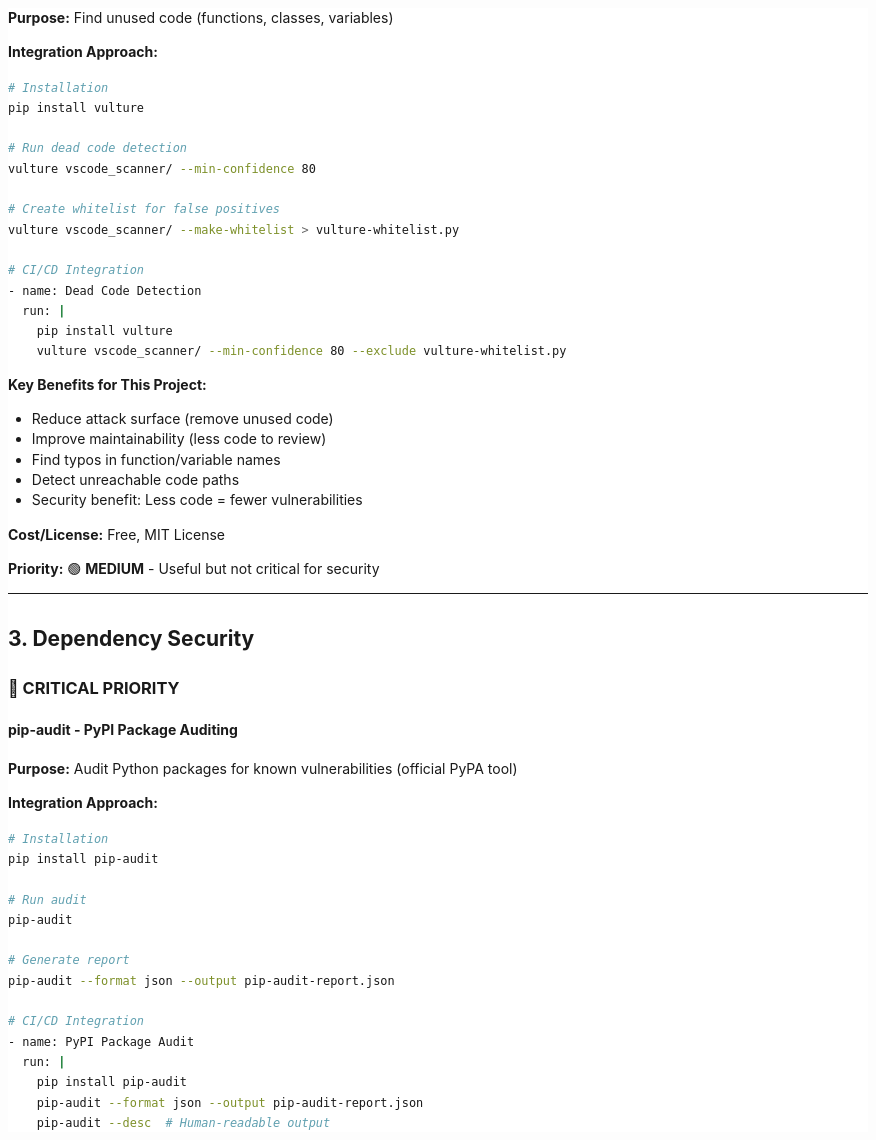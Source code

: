 **Purpose:** Find unused code (functions, classes, variables)

**Integration Approach:**
```bash
# Installation
pip install vulture

# Run dead code detection
vulture vscode_scanner/ --min-confidence 80

# Create whitelist for false positives
vulture vscode_scanner/ --make-whitelist > vulture-whitelist.py

# CI/CD Integration
- name: Dead Code Detection
  run: |
    pip install vulture
    vulture vscode_scanner/ --min-confidence 80 --exclude vulture-whitelist.py
```

**Key Benefits for This Project:**
- Reduce attack surface (remove unused code)
- Improve maintainability (less code to review)
- Find typos in function/variable names
- Detect unreachable code paths
- Security benefit: Less code = fewer vulnerabilities

**Cost/License:** Free, MIT License

**Priority:** 🟢 **MEDIUM** - Useful but not critical for security

---

## 3. Dependency Security

### 🔴 CRITICAL PRIORITY

#### **pip-audit - PyPI Package Auditing**

**Purpose:** Audit Python packages for known vulnerabilities (official PyPA tool)

**Integration Approach:**
```bash
# Installation
pip install pip-audit

# Run audit
pip-audit

# Generate report
pip-audit --format json --output pip-audit-report.json

# CI/CD Integration
- name: PyPI Package Audit
  run: |
    pip install pip-audit
    pip-audit --format json --output pip-audit-report.json
    pip-audit --desc  # Human-readable output
```
